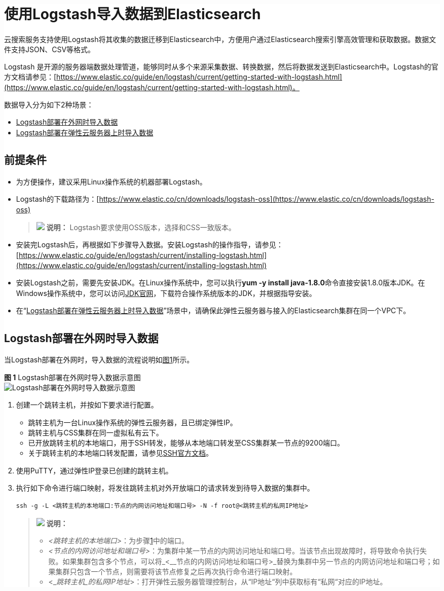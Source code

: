 # 使用Logstash导入数据到Elasticsearch<a name="css_01_0048"></a>

云搜索服务支持使用Logstash将其收集的数据迁移到Elasticsearch中，方便用户通过Elasticsearch搜索引擎高效管理和获取数据。数据文件支持JSON、CSV等格式。

Logstash 是开源的服务器端数据处理管道，能够同时从多个来源采集数据、转换数据，然后将数据发送到Elasticsearch中。Logstash的官方文档请参见：[https://www.elastic.co/guide/en/logstash/current/getting-started-with-logstash.html](https://www.elastic.co/guide/en/logstash/current/getting-started-with-logstash.html)。

数据导入分为如下2种场景：

-   [Logstash部署在外网时导入数据](#section072813417814)
-   [Logstash部署在弹性云服务器上时导入数据](#section1098217174335)

## 前提条件<a name="section371994174412"></a>

-   为方便操作，建议采用Linux操作系统的机器部署Logstash。
-   Logstash的下载路径为：[https://www.elastic.co/cn/downloads/logstash-oss](https://www.elastic.co/cn/downloads/logstash-oss)

    >![](public_sys-resources/icon-note.gif) **说明：** 
    >Logstash要求使用OSS版本，选择和CSS一致版本。

-   安装完Logstash后，再根据如下步骤导入数据。安装Logstash的操作指导，请参见：[https://www.elastic.co/guide/en/logstash/current/installing-logstash.html](https://www.elastic.co/guide/en/logstash/current/installing-logstash.html)
-   安装Logstash之前，需要先安装JDK。在Linux操作系统中，您可以执行**yum -y install java-1.8.0**命令直接安装1.8.0版本JDK。在Windows操作系统中，您可以访问[JDK官网](https://www.oracle.com/technetwork/java/javase/downloads/jdk8-downloads-2133151.html)，下载符合操作系统版本的JDK，并根据指导安装。
-   在“[Logstash部署在弹性云服务器上时导入数据](#section1098217174335)”场景中，请确保此弹性云服务器与接入的Elasticsearch集群在同一个VPC下。

## Logstash部署在外网时导入数据<a name="section072813417814"></a>

当Logstash部署在外网时，导入数据的流程说明如[图1](#fig471717481106)所示。

**图 1**  Logstash部署在外网时导入数据示意图<a name="fig471717481106"></a>  
![](figures/Logstash部署在外网时导入数据示意图.png "Logstash部署在外网时导入数据示意图")

1.  <a name="li1648853125014"></a>创建一个跳转主机，并按如下要求进行配置。
    -   跳转主机为一台Linux操作系统的弹性云服务器，且已绑定弹性IP。
    -   跳转主机与CSS集群在同一虚拟私有云下。
    -   已开放跳转主机的本地端口，用于SSH转发，能够从本地端口转发至CSS集群某一节点的9200端口。
    -   关于跳转主机的本地端口转发配置，请参见[SSH官方文档](https://man.openbsd.org/ssh.1#L)。

2.  使用PuTTY，通过弹性IP登录已创建的跳转主机。
3.  执行如下命令进行端口映射，将发往跳转主机对外开放端口的请求转发到待导入数据的集群中。

    ```
    ssh -g -L <跳转主机的本地端口:节点的内网访问地址和端口号> -N -f root@<跳转主机的私网IP地址>
    ```

    >![](public_sys-resources/icon-note.gif) **说明：** 
    >-   _<_跳转主机的本地端口_\>_：为步骤[1](#li1648853125014)中的端口。
    >-   _<节点的内网访问地址和端口号\>_：为集群中某一节点的内网访问地址和端口号。当该节点出现故障时，将导致命令执行失败。如果集群包含多个节点，可以将_<__节点的内网访问地址和端口号\>_替换为集群中另一节点的内网访问地址和端口号；如果集群只包含一个节点，则需要将该节点修复之后再次执行命令进行端口映射。
    >-   <__跳转主机_的私网IP地址_\>：打开弹性云服务器管理控制台，从“IP地址“列中获取标有“私网“对应的IP地址。
